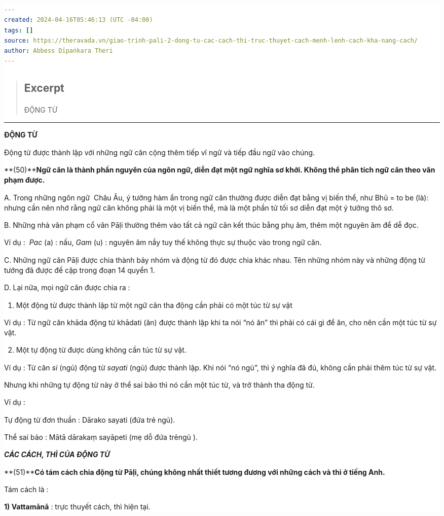 ```yaml
---
created: 2024-04-16T05:46:13 (UTC -04:00)
tags: []
source: https://theravada.vn/giao-trinh-pali-2-dong-tu-cac-cach-thi-truc-thuyet-cach-menh-lenh-cach-kha-nang-cach/
author: Abbess Dīpaṅkara Theri
---
```

> ## Excerpt
> ĐỘNG TỪ

---
**ĐỘNG TỪ**

Động từ được thành lập với những ngữ căn cộng thêm tiếp vĩ ngữ và tiếp đầu ngữ vào chúng.

**(50)****Ngữ căn là thành phần nguyên của ngôn ngữ, diễn đạt một ngữ nghĩa sơ khởi. Không thể phân tích ngữ căn theo văn phạm được.**

A. Trong những ngôn ngữ  Châu Âu, ý tưởng hàm ẩn trong ngữ căn thường được diễn đạt bằng vị biến thể, như Bhū = to be (là): nhưng cần nên nhớ rằng ngữ căn không phải là một vị biến thể, mà là một phần tử tối sơ diễn đạt một ý tưởng thô sơ.

B. Những nhà văn phạm cổ văn Pāḷi thường thêm vào tất cả ngữ căn kết thúc bằng phụ âm, thêm một nguyên âm để dễ đọc.

Ví dụ :  _Pac_ (a) : nấu, _Gam_ (u) : nguyên âm nầy tuy thế không thực sự thuộc vào trong ngữ căn.

C. Những ngữ căn Pāḷi được chia thành bảy nhóm và động từ đó được chia khác nhau. Tên những nhóm này và những động từ tướng đã được đề cập trong đoạn 14 quyển 1.

D. Lại nữa, mọi ngữ căn được chia ra :

1) Một động từ được thành lập từ một ngữ căn tha động cần phải có một túc từ sự vật 

Ví dụ : Từ ngữ căn khāda động từ khādati (ăn) được thành lập khi ta nói “nó ăn” thì phải có cái gì để ăn, cho nên cần một túc từ sự vật.

2) Một tự động từ được dùng không cần túc từ sự vật.

Ví dụ : Từ căn _si_ (ngủ) động từ _sayati_ (ngủ) được thành lập. Khi nói “nó ngủ”, thì ý nghĩa đã đủ, không cần phải thêm túc từ sự vật.

Nhưng khi những tự động từ này ở thể sai bảo thì nó cần một túc từ, và trở thành tha động từ. 

Ví dụ :

Tự động từ đơn thuần : Dārako sayati (đứa trẻ ngủ).

Thể sai bảo : Mātā dārakaṃ sayāpeti (mẹ dỗ đứa trẻngủ ).

**_CÁC CÁCH, THÌ CỦA ĐỘNG TỪ_**

**(51)****Có tám cách chia động từ Pāḷi, chúng không nhất thiết tương đương với những cách và thì ở tiếng Anh.**

Tám cách là :

**1) Vattamānā** : trực thuyết cách, thì hiện tại.
